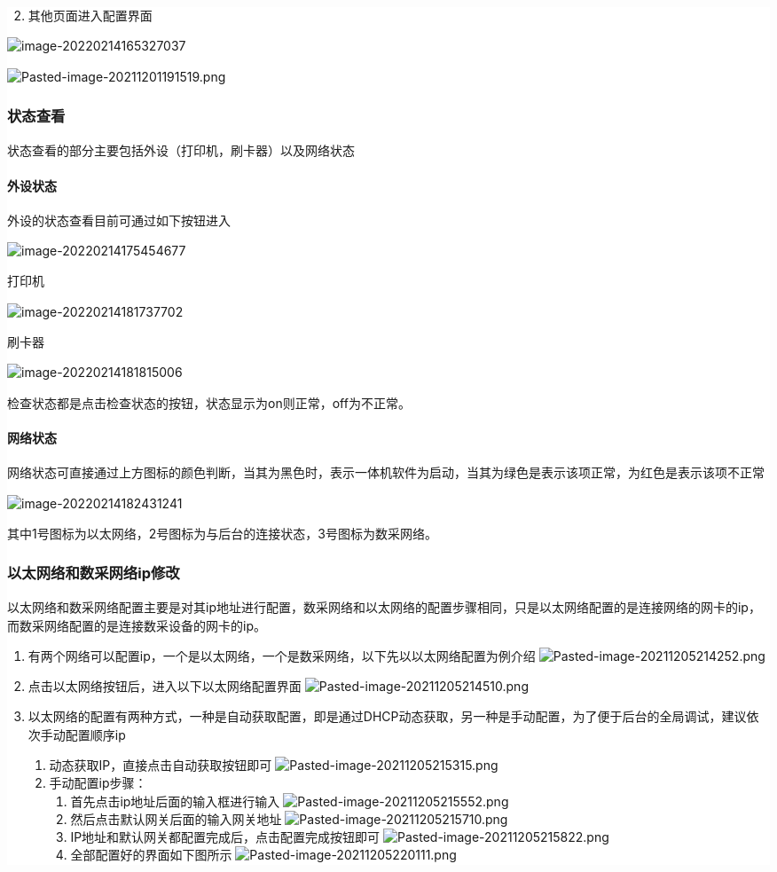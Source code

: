 2. 其他页面进入配置界面

![image-20220214165327037](https://raw.githubusercontent.com/mowang111/image-hosting/master/typora_images/image-20220214165327037.png)

![Pasted-image-20211201191519.png](https://raw.githubusercontent.com/mowang111/image-hosting/master/typora_images/Pasted-image-20211201191519.png)

### 状态查看

状态查看的部分主要包括外设（打印机，刷卡器）以及网络状态

#### 外设状态

外设的状态查看目前可通过如下按钮进入

![image-20220214175454677](https://raw.githubusercontent.com/mowang111/image-hosting/master/typora_images/image-20220214175454677.png)

打印机

![image-20220214181737702](https://raw.githubusercontent.com/mowang111/image-hosting/master/typora_images/image-20220214181737702.png)

刷卡器

![image-20220214181815006](https://raw.githubusercontent.com/mowang111/image-hosting/master/typora_images/image-20220214181815006.png)

检查状态都是点击检查状态的按钮，状态显示为on则正常，off为不正常。

#### 网络状态

网络状态可直接通过上方图标的颜色判断，当其为黑色时，表示一体机软件为启动，当其为绿色是表示该项正常，为红色是表示该项不正常

![image-20220214182431241](https://raw.githubusercontent.com/mowang111/image-hosting/master/typora_images/image-20220214182431241.png)

其中1号图标为以太网络，2号图标为与后台的连接状态，3号图标为数采网络。

### 以太网络和数采网络ip修改

以太网络和数采网络配置主要是对其ip地址进行配置，数采网络和以太网络的配置步骤相同，只是以太网络配置的是连接网络的网卡的ip，而数采网络配置的是连接数采设备的网卡的ip。

1. 有两个网络可以配置ip，一个是以太网络，一个是数采网络，以下先以以太网络配置为例介绍
   ![Pasted-image-20211205214252.png](https://raw.githubusercontent.com/mowang111/image-hosting/master/yuanhong/Pasted-image-20211205214252.png)

2. 点击以太网络按钮后，进入以下以太网络配置界面
       ![Pasted-image-20211205214510.png](https://raw.githubusercontent.com/mowang111/image-hosting/master/yuanhong/Pasted-image-20211205214510.png)
   
3. 以太网络的配置有两种方式，一种是自动获取配置，即是通过DHCP动态获取，另一种是手动配置，为了便于后台的全局调试，建议依次手动配置顺序ip
     1. 动态获取IP，直接点击自动获取按钮即可
        ![Pasted-image-20211205215315.png](https://raw.githubusercontent.com/mowang111/image-hosting/master/yuanhong/Pasted-image-20211205215315.png)
     2. 手动配置ip步骤：
        1. 首先点击ip地址后面的输入框进行输入
           ![Pasted-image-20211205215552.png](https://raw.githubusercontent.com/mowang111/image-hosting/master/yuanhong/Pasted-image-20211205215552.png)
        2. 然后点击默认网关后面的输入网关地址
           ![Pasted-image-20211205215710.png](https://raw.githubusercontent.com/mowang111/image-hosting/master/yuanhong/Pasted-image-20211205215710.png)
        3. IP地址和默认网关都配置完成后，点击配置完成按钮即可
           ![Pasted-image-20211205215822.png](https://raw.githubusercontent.com/mowang111/image-hosting/master/yuanhong/Pasted-image-20211205215822.png)
        4. 全部配置好的界面如下图所示
           ![Pasted-image-20211205220111.png](https://raw.githubusercontent.com/mowang111/image-hosting/master/yuanhong/Pasted-image-20211205220111.png)
